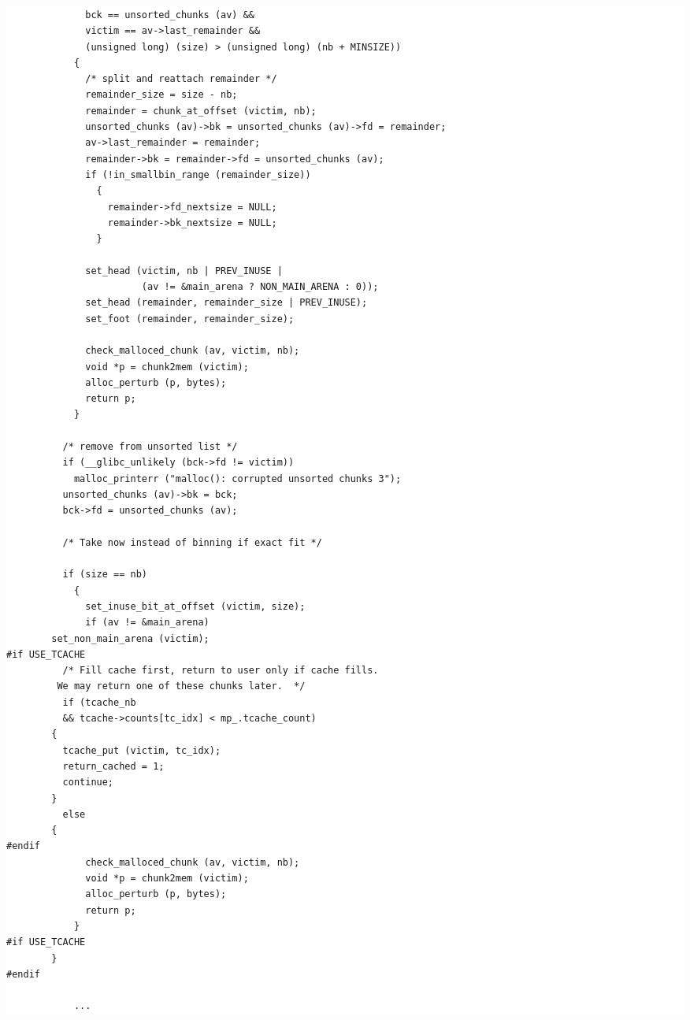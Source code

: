 ```
              bck == unsorted_chunks (av) &&
              victim == av->last_remainder &&
              (unsigned long) (size) > (unsigned long) (nb + MINSIZE))
            {
              /* split and reattach remainder */
              remainder_size = size - nb;
              remainder = chunk_at_offset (victim, nb);
              unsorted_chunks (av)->bk = unsorted_chunks (av)->fd = remainder;
              av->last_remainder = remainder;
              remainder->bk = remainder->fd = unsorted_chunks (av);
              if (!in_smallbin_range (remainder_size))
                {
                  remainder->fd_nextsize = NULL;
                  remainder->bk_nextsize = NULL;
                }

              set_head (victim, nb | PREV_INUSE |
                        (av != &main_arena ? NON_MAIN_ARENA : 0));
              set_head (remainder, remainder_size | PREV_INUSE);
              set_foot (remainder, remainder_size);

              check_malloced_chunk (av, victim, nb);
              void *p = chunk2mem (victim);
              alloc_perturb (p, bytes);
              return p;
            }

          /* remove from unsorted list */
          if (__glibc_unlikely (bck->fd != victim))
            malloc_printerr ("malloc(): corrupted unsorted chunks 3");
          unsorted_chunks (av)->bk = bck;
          bck->fd = unsorted_chunks (av);

          /* Take now instead of binning if exact fit */

          if (size == nb)
            {
              set_inuse_bit_at_offset (victim, size);
              if (av != &main_arena)
        set_non_main_arena (victim);
#if USE_TCACHE
          /* Fill cache first, return to user only if cache fills.
         We may return one of these chunks later.  */
          if (tcache_nb       
          && tcache->counts[tc_idx] < mp_.tcache_count)
        {
          tcache_put (victim, tc_idx);   
          return_cached = 1;  
          continue;
        }
          else
        {
#endif 
              check_malloced_chunk (av, victim, nb);
              void *p = chunk2mem (victim);
              alloc_perturb (p, bytes);
              return p;
            }
#if USE_TCACHE
        }
#endif 

            ...
```